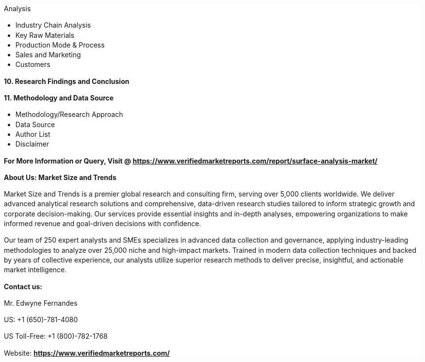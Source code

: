 Analysis</strong></p><ul><li>Industry Chain Analysis</li><li>Key Raw Materials</li><li>Production Mode &amp; Process</li><li>Sales and Marketing</li><li>Customers</li></ul><p><strong>10. Research Findings and Conclusion</strong></p><p><strong>11. Methodology and Data Source</strong></p><ul><li>Methodology/Research Approach</li><li>Data Source</li><li>Author List</li><li>Disclaimer</li></ul></p><p><strong>For More Information or Query, Visit @ <a href="https://www.verifiedmarketreports.com/report/surface-analysis-market/">https://www.verifiedmarketreports.com/report/surface-analysis-market/</a></strong></p><p><strong>About Us: Market Size and Trends</strong></p><p>Market Size and Trends is a premier global research and consulting firm, serving over 5,000 clients worldwide. We deliver advanced analytical research solutions and comprehensive, data-driven research studies tailored to inform strategic growth and corporate decision-making. Our services provide essential insights and in-depth analyses, empowering organizations to make informed revenue and goal-driven decisions with confidence.</p><p>Our team of 250 expert analysts and SMEs specializes in advanced data collection and governance, applying industry-leading methodologies to analyze over 25,000 niche and high-impact markets. Trained in modern data collection techniques and backed by years of collective experience, our analysts utilize superior research methods to deliver precise, insightful, and actionable market intelligence.</p><p><strong>Contact us:</strong></p><p>Mr. Edwyne Fernandes</p><p>US: +1 (650)-781-4080</p><p>US Toll-Free: +1 (800)-782-1768</p><p>Website: <strong><a href="https://www.verifiedmarketreports.com/">https://www.verifiedmarketreports.com/</a></strong></p>
